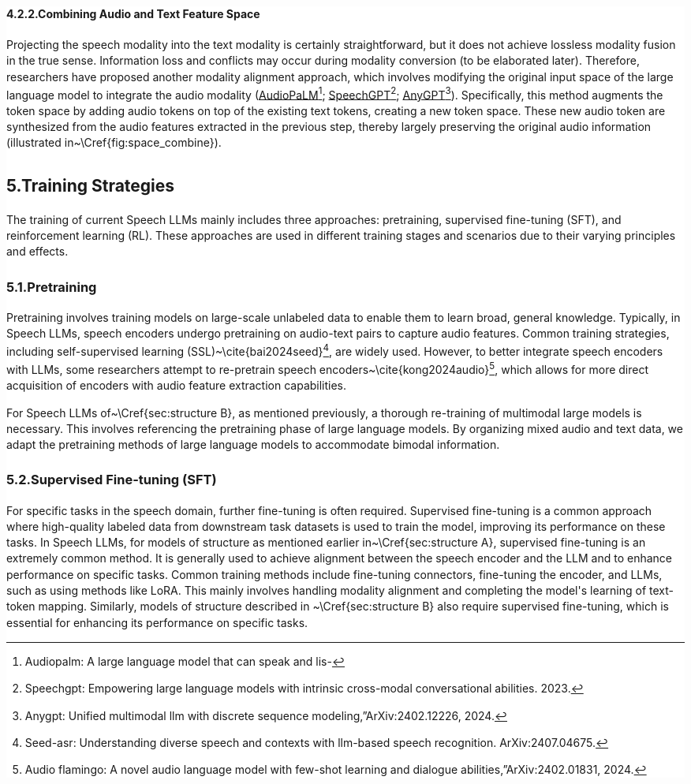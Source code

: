 #### 4.2.2.Combining Audio and Text Feature Space

Projecting the speech modality into the text modality is certainly straightforward, but it does not achieve lossless modality fusion in the true sense.
Information loss and conflicts may occur during modality conversion (to be elaborated later).
Therefore, researchers have proposed another modality alignment approach, which involves modifying the original input space of the large language model to integrate the audio modality ([AudioPaLM](../../Models/SpeechLM/2023.06.22_AudioPaLM.md)[^14]; [SpeechGPT](../../Models/SpokenDialogue/2023.05.18_SpeechGPT.md)[^13]; [AnyGPT](../../Models/SpeechLM/2024.02.19_AnyGPT.md)[^41]).
Specifically, this method augments the token space by adding audio tokens on top of the existing text tokens, creating a new token space.
These new audio token are synthesized from the audio features extracted in the previous step, thereby largely preserving the original audio information (illustrated in~\Cref{fig:space_combine}).

## 5.Training Strategies

The training of current Speech LLMs mainly includes three approaches: pretraining, supervised fine-tuning (SFT), and reinforcement learning (RL).
These approaches are used in different training stages and scenarios due to their varying principles and effects.

### 5.1.Pretraining

Pretraining involves training models on large-scale unlabeled data to enable them to learn broad, general knowledge.
Typically, in Speech LLMs, speech encoders undergo pretraining on audio-text pairs to capture audio features.
Common training strategies, including self-supervised learning (SSL)~\cite{bai2024seed}[^18], are widely used.
However, to better integrate speech encoders with LLMs, some researchers attempt to re-pretrain speech encoders~\cite{kong2024audio}[^42], which allows for more direct acquisition of encoders with audio feature extraction capabilities.

For Speech LLMs of~\Cref{sec:structure B}, as mentioned previously, a thorough re-training of multimodal large models is necessary.
This involves referencing the pretraining phase of large language models.
By organizing mixed audio and text data, we adapt the pretraining methods of large language models to accommodate bimodal information.

### 5.2.Supervised Fine-tuning (SFT)

For specific tasks in the speech domain, further fine-tuning is often required.
Supervised fine-tuning is a common approach where high-quality labeled data from downstream task datasets is used to train the model, improving its performance on these tasks.
In Speech LLMs, for models of structure as mentioned earlier in~\Cref{sec:structure A}, supervised fine-tuning is an extremely common method.
It is generally used to achieve alignment between the speech encoder and the LLM and to enhance performance on specific tasks.
Common training methods include fine-tuning connectors, fine-tuning the encoder, and LLMs, such as using methods like LoRA.
This mainly involves handling modality alignment and completing the model's learning of text-token mapping.
Similarly, models of structure described in ~\Cref{sec:structure B} also require supervised fine-tuning, which is essential for enhancing its performance on specific tasks.


[^1]: [GPT-4 Technical Report.](../../Models/TextLM/2023.03.15_GPT-4.md) ArXiv:2303.08774, 2023.
[^2]: From Large Language Models to Large Multimodal Models: A Literature Review. Applied Sciences 2024.
[^3]: Learning transferable visual models from natural language supervision. 2021.
[^4]: Zero-shot text-to-image generation. 2021.
[^5]: Spoken language understanding: Systems for extracting semantic information from speech, John Wiley & Sons, 2011.
[^6]: A survey on spoken language understanding: Recent advances and new frontiers. ArXiv:2103.03095.
[^7]: Speech-transformer: A no-recurrence sequence-to-sequence
[^8]: Conformer: Convolution-augmented transformer for speech recognition. in Proc. Interspeech, 2020, pp. 5036–5040.
[^9]: Hubert: Self-supervised speech representation learning by masked prediction of hidden units,”in IEEE Transactions on Audio, Speech, and Language Processing, 2021.
[^10]: Speecht5: Unified-modal encoder-decoder pre-training for spoken language processing. ArXiv:2110.07205.
[^11]: Modular end-to-end automatic speech recognition framework for acoustic-to-word model. IEEE/ACM Transactions on Audio, Speech, and Language Processing, vol. 28, pp. 2174–2183, 2020.
[^12]: Vall-e 2: Neural codec language models are human parity zero-shot text to speech synthesizers. ArXiv:2406.05370, 2024.
[^13]: Speechgpt: Empowering large language models with intrinsic cross-modal conversational abilities. 2023.
[^14]: Audiopalm: A large language model that can speak and lis-
[^15]: Pengi: An audio language model for audio tasks. Advances in Neural Information Processing Systems, vol. 36, pp. 18090–18108, 2023.
[^16]: Salmonn:Towards generic hearing abilities for large language models. ArXiv:2310.13289.
[^17]: Qwen-audio: Advancing universal audio understanding via unified large-scale audio-language models. ArXiv:2311.07919.
[^18]: Seed-asr: Understanding diverse speech and contexts with llm-based speech recognition. ArXiv:2407.04675.
[^19]: An embarrassingly simple approach for llm with strong asr capacity. 2024.
[^20]: Prompting large language models with speech recognition abilities. in ICASSP 2024-2024 IEEE International Conference on Acoustics, Speech and Signal Processing(ICASSP). IEEE, 2024, pp. 13351–13355.
[^21]: Speechx: Neural codec language model as a versatile speech transformer. IEEE/ACM Transactions on Audio, Speech, and Language Processing, 2024.
[^22]: Deep speech 2: End-to-end speech recognition in english and mandarin. in International conference on machine learning. PMLR, 2016, pp. 173–182.
[^23]: Robust speech recognition via large-scale weak supervision. in International conference on machine learning. PMLR, 2023, pp. 28492–28518.
[^24]: Speech reallm–real-time streaming speech recognition with multimodal llms by teaching the flow of time. ArXiv:2406.09569, 2024.
[^25]: Multilingual and fully non-autoregressive asr with large language model fusion: A comprehensive study,”in ICASSP 2024-2024 IEEE International Conference on Acoustics, Speech and Signal Processing (ICASSP). IEEE, 2024, pp. 13306–13310.
[^26]: Findings of the iwslt 2023 evaluation campaign. Association for Computational Linguistics, 2023.
[^27]: Bigtranslate: Augmenting large language mod-
[^28]: Gentranslate: Large language models are generative
[^29]: Seamlessm4t-massively multilingual & multimodal machine translation,”ArXiv:2308.11596, 2023.
[^30]: Uniaudio: An audio foundation model toward universal audio generation. ArXiv:2310.00704, 2023.
[^31]: Pengi: An audio language model for audio tasks. in Advances in Neural Information Processing Systems.
[^32]: Mala-asr: Multimedia-assisted llm-based asr. ArXiv:2406.05839, 2024.
[^33]: Voxtlm: Unified decoder-only models for consolidating speech recognition, synthesis and speech, text continuation tasks. in ICASSP 2024-2024 IEEE International Conference on Acoustics, Speech and Signal Processing (ICASSP). IEEE, 2024, pp. 13326–13330.
[^34]: Lauragpt: Listen, attend, understand, and regenerate audio with gpt. ArXiv:2310.04673, 2023.
[^35]: Viola: Unified codec language models for speech recognition, synthesis, and translation. ArXiv:2305.16107, 2023.
[^36]: Bat: Learning to reason about spatial sounds with large language models. ArXiv:2402.01591, 2024.
[^37]: Decoder-only architecture for speech recognition with ctc prompts and text data augmentation. 2024.
[^38]: Spirit-lm: Interleaved spoken and written language model. 2024.
[^39]: Superb: Speech processing universal performance benchmark. in Interspeech, 2021, pp. 1194–1198.
[^40]: Wavlm: Large-scale self-supervised pre-training for full stack speech processing. in Advances in Neural Information Processing Systems, 2022.
[^41]: Anygpt: Unified multimodal llm with discrete sequence modeling,”ArXiv:2402.12226, 2024.
[^42]: Audio flamingo: A novel audio language model with few-shot learning and dialogue abilities,”ArXiv:2402.01831, 2024.
[^43]: Ai alignment:A comprehensive survey,”arXiv preprint
[^44]: Enhancing zero-shot text-to-speech synthesis with human feedback. ArXiv:2406.00654, 2024.
[^45]: Preference alignment improves language model-based tts. ArXiv:2409.12403, 2024.
[^46]: Librispeech: an asr corpus based on public domain audio books. in 2015 IEEE international conference on acoustics, speech and signal processing (ICASSP). IEEE, 2015, pp. 5206–5210.
[^47]: Prompting large language model for machine translation: A case study. in International Conference on Machine Learning. PMLR, 2023, pp. 41092–41110.
[^48]: Fleurs: Few-shot learning evaluation of universal representations of speech. in 2022 IEEE Spoken Language Technology Workshop (SLT). IEEE, 2023, pp. 798–805.
[^49]: The flores-101 evaluation benchmark for low-resource and multilingual machine translation. Transactions of the Association for Computational Linguistics, vol. 10, pp. 522–538, 2022.
[^50]: No language left behind: Scaling human-centered machine translation,” arXiv preprint arXiv:2207.04672, 2022.
[^51]: Findings of the 2020 conference on machine translation (wmt20). in Proceedings of the Fifth Conference on Machine Translation. Association for Computational Linguistics,, 2020, pp. 1–55.
[^52]: Gigaspeech: An evolving, multi-domain asr corpus with 10,000 hours of transcribed audio. ArXiv:2106.06909, 2021.
[^53]: Sd-eval:A benchmark dataset for spoken dialogue understanding beyond words. ArXiv:2406.13340, 2024.
[^54]: Proximal policy optimization algorithms. ArXiv:1707.06347, 2017.
[^55]: A survey on hallucination in large language models: Principles, taxonomy, challenges, and open questions. ArXiv:2311.05232, 2023.
[^56]: A Full-Duplex Speech Dialogue Scheme Based on Large Language Models. ArXiv:2405.19487.
[^57]: Towards Achieving Human Parity on End-to-End Simultaneous Speech Translation via LLM Agent. ArXiv:2407.21646.